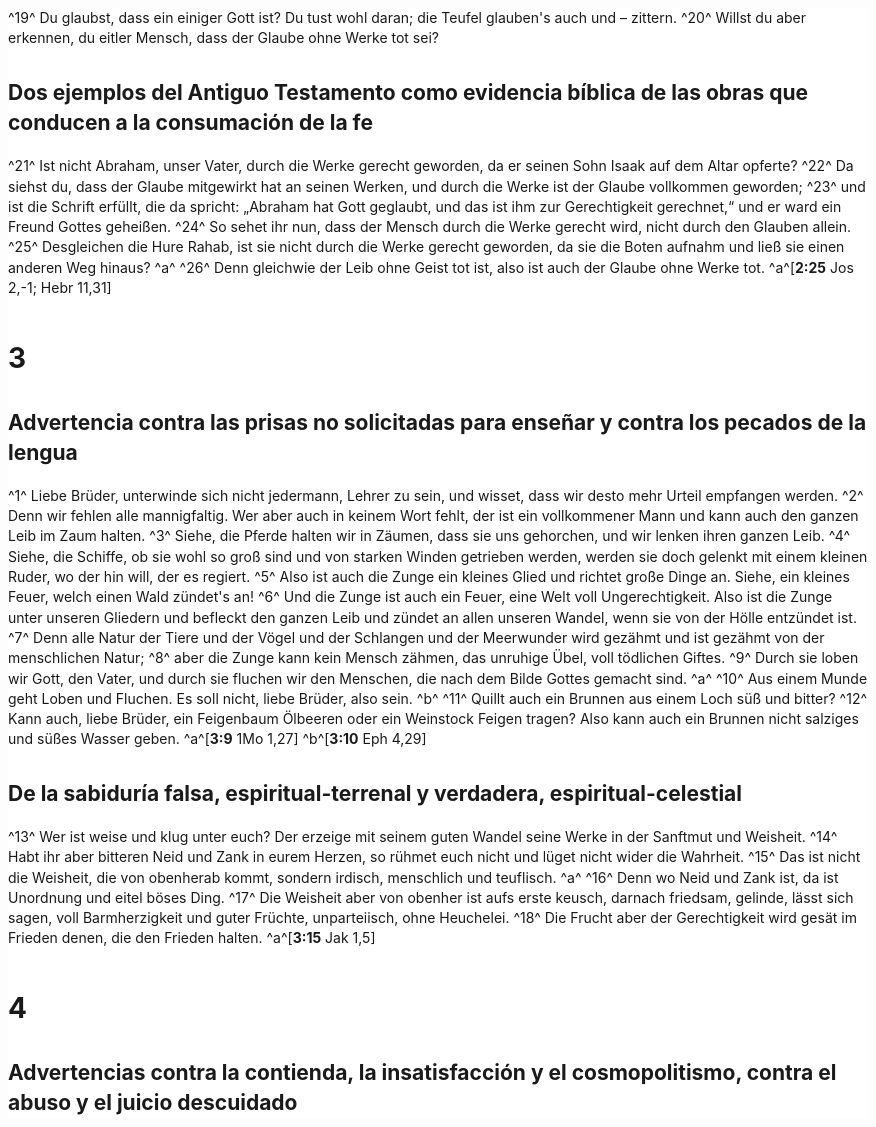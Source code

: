 ^19^ Du glaubst, dass ein einiger Gott ist? Du tust wohl daran; die Teufel glauben's auch und – zittern. ^20^ Willst du aber erkennen, du eitler Mensch, dass der Glaube ohne Werke tot sei? 

## Dos ejemplos del Antiguo Testamento como evidencia bíblica de las obras que conducen a la consumación de la fe
^21^ Ist nicht Abraham, unser Vater, durch die Werke gerecht geworden, da er seinen Sohn Isaak auf dem Altar opferte? ^22^ Da siehst du, dass der Glaube mitgewirkt hat an seinen Werken, und durch die Werke ist der Glaube vollkommen geworden; ^23^ und ist die Schrift erfüllt, die da spricht: „Abraham hat Gott geglaubt, und das ist ihm zur Gerechtigkeit gerechnet,“ und er ward ein Freund Gottes geheißen. ^24^ So sehet ihr nun, dass der Mensch durch die Werke gerecht wird, nicht durch den Glauben allein. ^25^ Desgleichen die Hure Rahab, ist sie nicht durch die Werke gerecht geworden, da sie die Boten aufnahm und ließ sie einen anderen Weg hinaus? ^a^ ^26^ Denn gleichwie der Leib ohne Geist tot ist, also ist auch der Glaube ohne Werke tot.
^a^[**2:25** Jos 2,-1; Hebr 11,31]

# 3
## Advertencia contra las prisas no solicitadas para enseñar y contra los pecados de la lengua
^1^ Liebe Brüder, unterwinde sich nicht jedermann, Lehrer zu sein, und wisset, dass wir desto mehr Urteil empfangen werden. ^2^ Denn wir fehlen alle mannigfaltig. Wer aber auch in keinem Wort fehlt, der ist ein vollkommener Mann und kann auch den ganzen Leib im Zaum halten. ^3^ Siehe, die Pferde halten wir in Zäumen, dass sie uns gehorchen, und wir lenken ihren ganzen Leib. ^4^ Siehe, die Schiffe, ob sie wohl so groß sind und von starken Winden getrieben werden, werden sie doch gelenkt mit einem kleinen Ruder, wo der hin will, der es regiert. ^5^ Also ist auch die Zunge ein kleines Glied und richtet große Dinge an. Siehe, ein kleines Feuer, welch einen Wald zündet's an! ^6^ Und die Zunge ist auch ein Feuer, eine Welt voll Ungerechtigkeit. Also ist die Zunge unter unseren Gliedern und befleckt den ganzen Leib und zündet an allen unseren Wandel, wenn sie von der Hölle entzündet ist. ^7^ Denn alle Natur der Tiere und der Vögel und der Schlangen und der Meerwunder wird gezähmt und ist gezähmt von der menschlichen Natur; ^8^ aber die Zunge kann kein Mensch zähmen, das unruhige Übel, voll tödlichen Giftes. ^9^ Durch sie loben wir Gott, den Vater, und durch sie fluchen wir den Menschen, die nach dem Bilde Gottes gemacht sind. ^a^ ^10^ Aus einem Munde geht Loben und Fluchen. Es soll nicht, liebe Brüder, also sein. ^b^ ^11^ Quillt auch ein Brunnen aus einem Loch süß und bitter? ^12^ Kann auch, liebe Brüder, ein Feigenbaum Ölbeeren oder ein Weinstock Feigen tragen? Also kann auch ein Brunnen nicht salziges und süßes Wasser geben.
^a^[**3:9** 1Mo 1,27] ^b^[**3:10** Eph 4,29]

## De la sabiduría falsa, espiritual-terrenal y verdadera, espiritual-celestial
^13^ Wer ist weise und klug unter euch? Der erzeige mit seinem guten Wandel seine Werke in der Sanftmut und Weisheit. ^14^ Habt ihr aber bitteren Neid und Zank in eurem Herzen, so rühmet euch nicht und lüget nicht wider die Wahrheit. ^15^ Das ist nicht die Weisheit, die von obenherab kommt, sondern irdisch, menschlich und teuflisch. ^a^ ^16^ Denn wo Neid und Zank ist, da ist Unordnung und eitel böses Ding. ^17^ Die Weisheit aber von obenher ist aufs erste keusch, darnach friedsam, gelinde, lässt sich sagen, voll Barmherzigkeit und guter Früchte, unparteiisch, ohne Heuchelei. ^18^ Die Frucht aber der Gerechtigkeit wird gesät im Frieden denen, die den Frieden halten.
^a^[**3:15** Jak 1,5]

# 4
## Advertencias contra la contienda, la insatisfacción y el cosmopolitismo, contra el abuso y el juicio descuidado